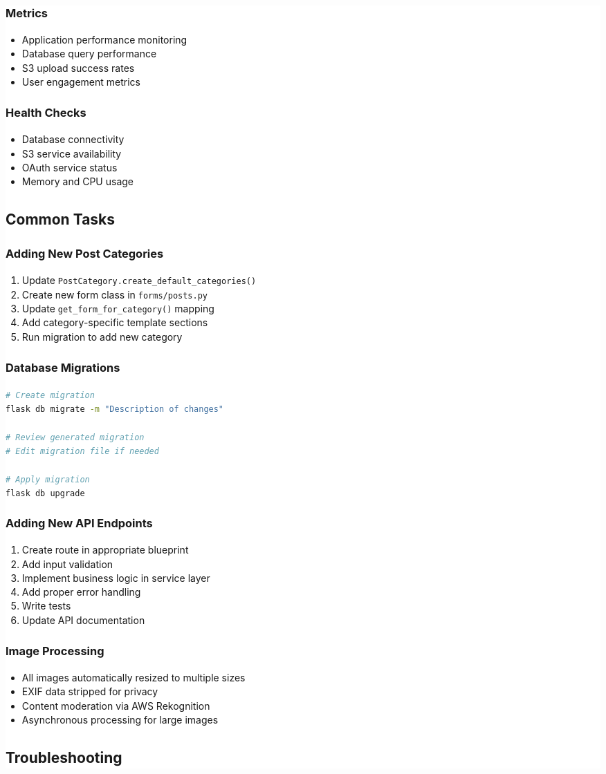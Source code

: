 ### Metrics
- Application performance monitoring
- Database query performance
- S3 upload success rates
- User engagement metrics

### Health Checks
- Database connectivity
- S3 service availability
- OAuth service status
- Memory and CPU usage

## Common Tasks

### Adding New Post Categories
1. Update `PostCategory.create_default_categories()`
2. Create new form class in `forms/posts.py`
3. Update `get_form_for_category()` mapping
4. Add category-specific template sections
5. Run migration to add new category

### Database Migrations
```bash
# Create migration
flask db migrate -m "Description of changes"

# Review generated migration
# Edit migration file if needed

# Apply migration
flask db upgrade
```

### Adding New API Endpoints
1. Create route in appropriate blueprint
2. Add input validation
3. Implement business logic in service layer
4. Add proper error handling
5. Write tests
6. Update API documentation

### Image Processing
- All images automatically resized to multiple sizes
- EXIF data stripped for privacy
- Content moderation via AWS Rekognition
- Asynchronous processing for large images

## Troubleshooting
